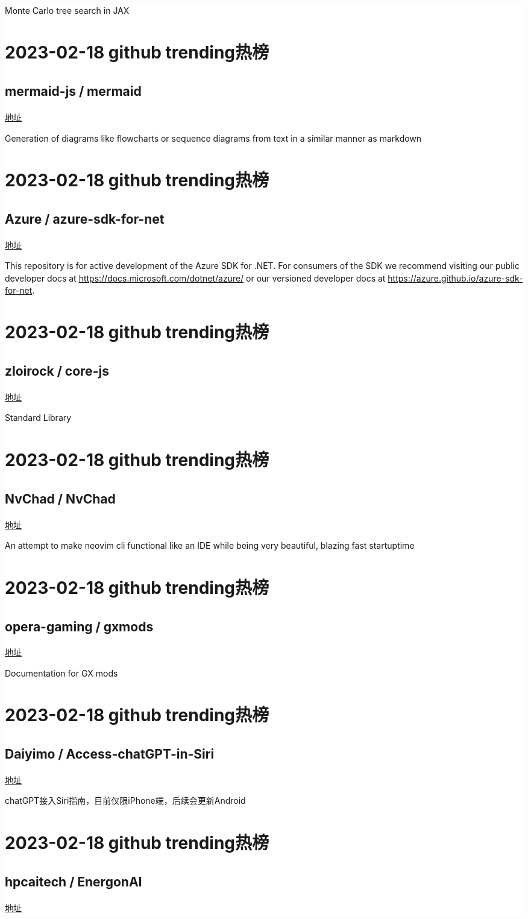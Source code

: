 Monte Carlo tree search in JAX
# 2023-02-18 github trending热榜
## mermaid-js / mermaid
[地址](/mermaid-js/mermaid)

Generation of diagrams like flowcharts or sequence diagrams from text in a similar manner as markdown
# 2023-02-18 github trending热榜
## Azure / azure-sdk-for-net
[地址](/Azure/azure-sdk-for-net)

This repository is for active development of the Azure SDK for .NET. For consumers of the SDK we recommend visiting our public developer docs at https://docs.microsoft.com/dotnet/azure/ or our versioned developer docs at https://azure.github.io/azure-sdk-for-net.
# 2023-02-18 github trending热榜
## zloirock / core-js
[地址](/zloirock/core-js)

Standard Library
# 2023-02-18 github trending热榜
## NvChad / NvChad
[地址](/NvChad/NvChad)

An attempt to make neovim cli functional like an IDE while being very beautiful, blazing fast startuptime
# 2023-02-18 github trending热榜
## opera-gaming / gxmods
[地址](/opera-gaming/gxmods)

Documentation for GX mods
# 2023-02-18 github trending热榜
## Daiyimo / Access-chatGPT-in-Siri
[地址](/Daiyimo/Access-chatGPT-in-Siri)

chatGPT接入Siri指南，目前仅限iPhone端，后续会更新Android
# 2023-02-18 github trending热榜
## hpcaitech / EnergonAI
[地址](/hpcaitech/EnergonAI)
